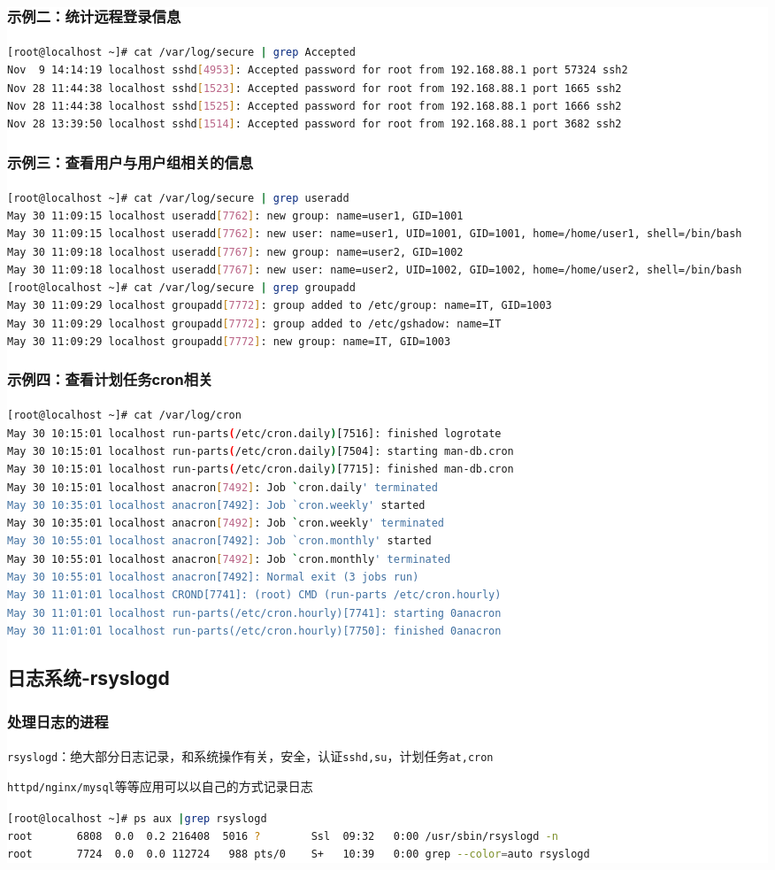 ### 示例二：统计远程登录信息

```bash
[root@localhost ~]# cat /var/log/secure | grep Accepted
Nov  9 14:14:19 localhost sshd[4953]: Accepted password for root from 192.168.88.1 port 57324 ssh2
Nov 28 11:44:38 localhost sshd[1523]: Accepted password for root from 192.168.88.1 port 1665 ssh2
Nov 28 11:44:38 localhost sshd[1525]: Accepted password for root from 192.168.88.1 port 1666 ssh2
Nov 28 13:39:50 localhost sshd[1514]: Accepted password for root from 192.168.88.1 port 3682 ssh2
```

### 示例三：查看用户与用户组相关的信息

```bash
[root@localhost ~]# cat /var/log/secure | grep useradd
May 30 11:09:15 localhost useradd[7762]: new group: name=user1, GID=1001
May 30 11:09:15 localhost useradd[7762]: new user: name=user1, UID=1001, GID=1001, home=/home/user1, shell=/bin/bash
May 30 11:09:18 localhost useradd[7767]: new group: name=user2, GID=1002
May 30 11:09:18 localhost useradd[7767]: new user: name=user2, UID=1002, GID=1002, home=/home/user2, shell=/bin/bash
[root@localhost ~]# cat /var/log/secure | grep groupadd
May 30 11:09:29 localhost groupadd[7772]: group added to /etc/group: name=IT, GID=1003
May 30 11:09:29 localhost groupadd[7772]: group added to /etc/gshadow: name=IT
May 30 11:09:29 localhost groupadd[7772]: new group: name=IT, GID=1003
```

### 示例四：查看计划任务cron相关

```bash
[root@localhost ~]# cat /var/log/cron
May 30 10:15:01 localhost run-parts(/etc/cron.daily)[7516]: finished logrotate
May 30 10:15:01 localhost run-parts(/etc/cron.daily)[7504]: starting man-db.cron
May 30 10:15:01 localhost run-parts(/etc/cron.daily)[7715]: finished man-db.cron
May 30 10:15:01 localhost anacron[7492]: Job `cron.daily' terminated
May 30 10:35:01 localhost anacron[7492]: Job `cron.weekly' started
May 30 10:35:01 localhost anacron[7492]: Job `cron.weekly' terminated
May 30 10:55:01 localhost anacron[7492]: Job `cron.monthly' started
May 30 10:55:01 localhost anacron[7492]: Job `cron.monthly' terminated
May 30 10:55:01 localhost anacron[7492]: Normal exit (3 jobs run)
May 30 11:01:01 localhost CROND[7741]: (root) CMD (run-parts /etc/cron.hourly)
May 30 11:01:01 localhost run-parts(/etc/cron.hourly)[7741]: starting 0anacron
May 30 11:01:01 localhost run-parts(/etc/cron.hourly)[7750]: finished 0anacron
```

## 日志系统-rsyslogd

### 处理日志的进程

`rsyslogd`：绝大部分日志记录，和系统操作有关，安全，认证`sshd,su`，计划任务`at,cron`

`httpd/nginx/mysql`等等应用可以以自己的方式记录日志

```bash
[root@localhost ~]# ps aux |grep rsyslogd
root       6808  0.0  0.2 216408  5016 ?        Ssl  09:32   0:00 /usr/sbin/rsyslogd -n
root       7724  0.0  0.0 112724   988 pts/0    S+   10:39   0:00 grep --color=auto rsyslogd
```
